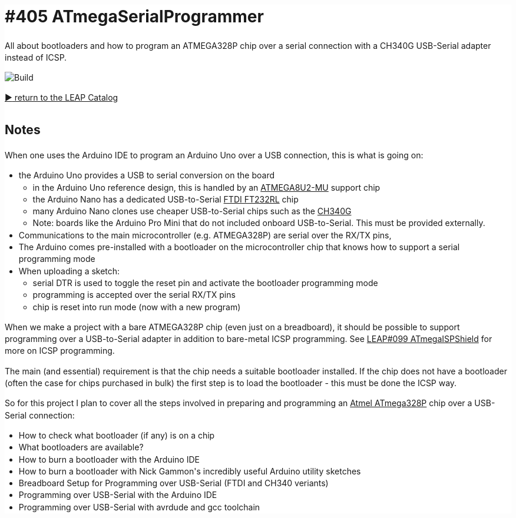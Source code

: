 # #405 ATmegaSerialProgrammer

All about bootloaders and how to program an ATMEGA328P chip over a serial connection with a CH340G USB-Serial adapter instead of ICSP.

![Build](./assets/ATmegaSerialProgrammer_build.jpg?raw=true)

[:arrow_forward: return to the LEAP Catalog](https://leap.tardate.com)

## Notes

When one uses the Arduino IDE to program an Arduino Uno over a USB connection, this is what is going on:

* the Arduino Uno provides a USB to serial conversion on the board
  - in the Arduino Uno reference design, this is handled by an [ATMEGA8U2-MU](https://www.microchip.com/wwwproducts/en/ATmega8U2) support chip
  - the Arduino Nano has a dedicated USB-to-Serial [FTDI FT232RL](http://www.ftdichip.com/Products/ICs/FT232R.htm) chip
  - many Arduino Nano clones use cheaper USB-to-Serial chips such as the [CH340G](https://www.sparkfun.com/products/14050)
  - Note: boards like the Arduino Pro Mini that do not included onboard USB-to-Serial. This must be provided externally.
* Communications to the main microcontroller (e.g. ATMEGA328P) are serial over the RX/TX pins,
* The Arduino comes pre-installed with a bootloader on the microcontroller chip that knows how to support a serial programming mode
* When uploading a sketch:
  - serial DTR is used to toggle the reset pin and activate the bootloader programming mode
  - programming is accepted over the serial RX/TX pins
  - chip is reset into run mode (now with a new program)

When we make a project with a bare ATMEGA328P chip (even just on a breadboard), it should be possible to support programming
over a USB-to-Serial adapter in addition to bare-metal ICSP programming. See [LEAP#099 ATmegaISPShield](../ATmegaISPShield) for more on ICSP programming.

The main (and essential) requirement is that the chip needs a suitable bootloader installed.
If the chip does not have a bootloader (often the case for chips purchased in bulk) the first step is to
load the bootloader - this must be done the ICSP way.

So for this project I plan to cover all the steps involved in preparing and programming an
[Atmel ATmega328P](http://www.atmel.com/devices/ATMEGA328P.aspx)
chip over a USB-Serial connection:

* How to check what bootloader (if any) is on a chip
* What bootloaders are available?
* How to burn a bootloader with the Arduino IDE
* How to burn a bootloader with Nick Gammon's incredibly useful Arduino utility sketches
* Breadboard Setup for Programming over USB-Serial (FTDI and CH340 veriants)
* Programming over USB-Serial with the Arduino IDE
* Programming over USB-Serial with avrdude and gcc toolchain
